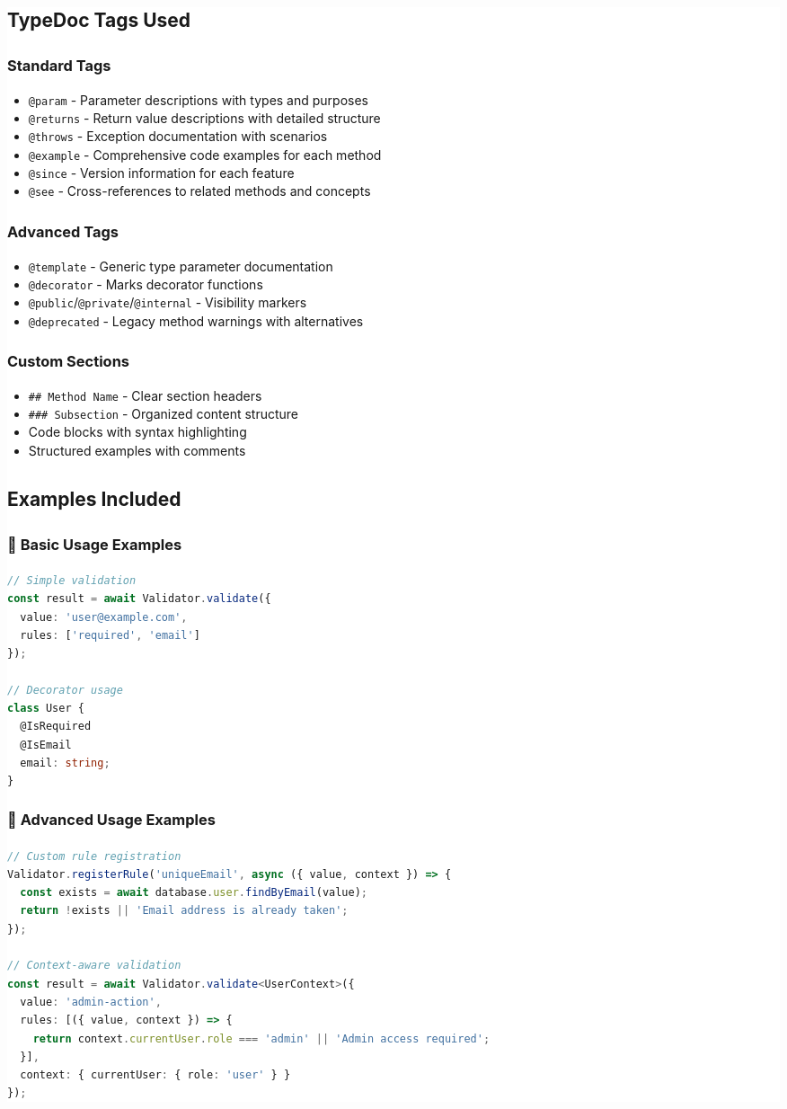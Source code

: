 ## TypeDoc Tags Used

### Standard Tags
- `@param` - Parameter descriptions with types and purposes
- `@returns` - Return value descriptions with detailed structure
- `@throws` - Exception documentation with scenarios
- `@example` - Comprehensive code examples for each method
- `@since` - Version information for each feature
- `@see` - Cross-references to related methods and concepts

### Advanced Tags
- `@template` - Generic type parameter documentation
- `@decorator` - Marks decorator functions
- `@public`/`@private`/`@internal` - Visibility markers
- `@deprecated` - Legacy method warnings with alternatives

### Custom Sections
- `## Method Name` - Clear section headers
- `### Subsection` - Organized content structure
- Code blocks with syntax highlighting
- Structured examples with comments

## Examples Included

### 🔰 **Basic Usage Examples**
```typescript
// Simple validation
const result = await Validator.validate({
  value: 'user@example.com',
  rules: ['required', 'email']
});

// Decorator usage
class User {
  @IsRequired
  @IsEmail
  email: string;
}
```

### 🚀 **Advanced Usage Examples**
```typescript
// Custom rule registration
Validator.registerRule('uniqueEmail', async ({ value, context }) => {
  const exists = await database.user.findByEmail(value);
  return !exists || 'Email address is already taken';
});

// Context-aware validation
const result = await Validator.validate<UserContext>({
  value: 'admin-action',
  rules: [({ value, context }) => {
    return context.currentUser.role === 'admin' || 'Admin access required';
  }],
  context: { currentUser: { role: 'user' } }
});
```
